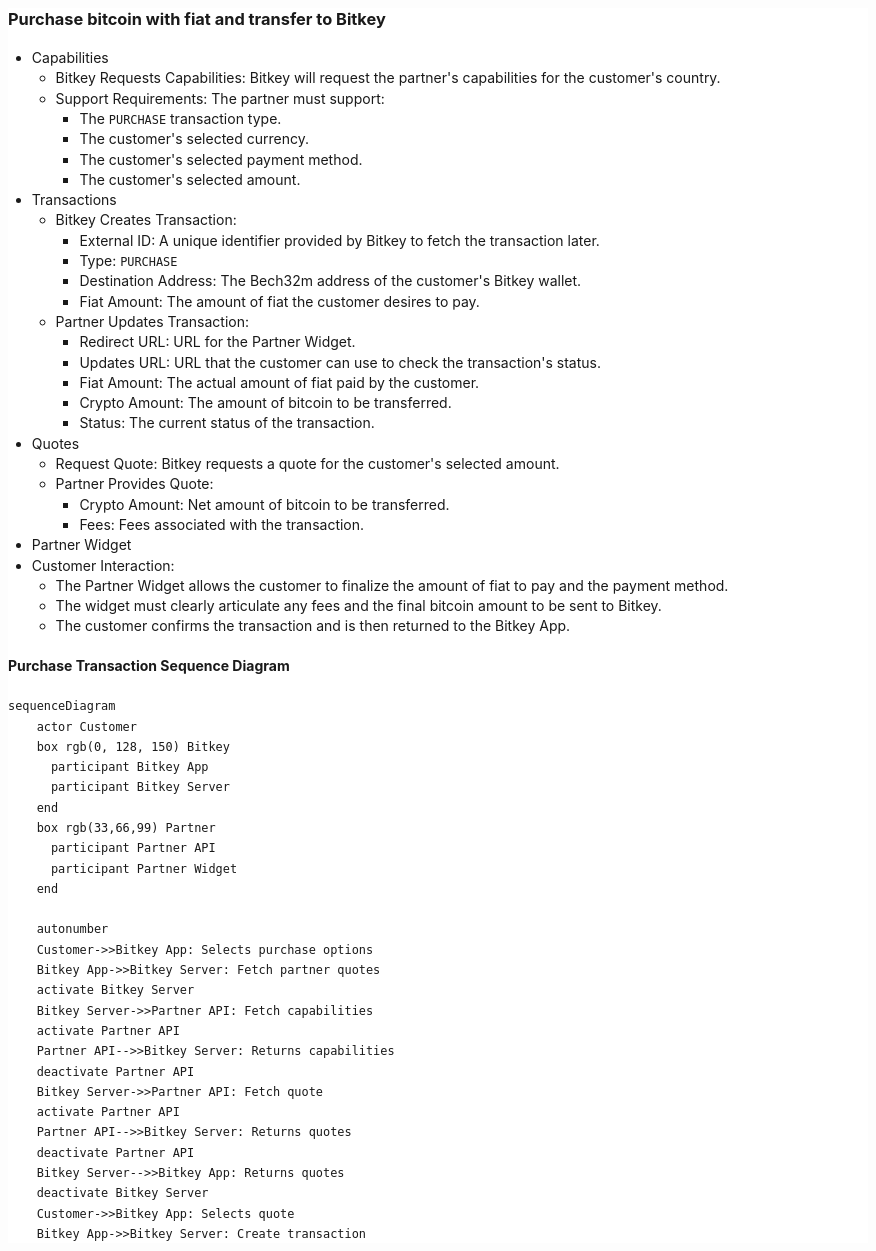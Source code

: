 ### Purchase bitcoin with fiat and transfer to Bitkey

- Capabilities
  - Bitkey Requests Capabilities: Bitkey will request the partner's capabilities for the customer's country.
  - Support Requirements: The partner must support:
    - The `PURCHASE` transaction type.
    - The customer's selected currency.
    - The customer's selected payment method.
    - The customer's selected amount.
- Transactions
  - Bitkey Creates Transaction:
    - External ID: A unique identifier provided by Bitkey to fetch the transaction later.
    - Type: `PURCHASE`
    - Destination Address: The Bech32m address of the customer's Bitkey wallet.
    - Fiat Amount: The amount of fiat the customer desires to pay.
  - Partner Updates Transaction:
    - Redirect URL: URL for the Partner Widget.
    - Updates URL: URL that the customer can use to check the transaction's status.
    - Fiat Amount: The actual amount of fiat paid by the customer.
    - Crypto Amount: The amount of bitcoin to be transferred.
    - Status: The current status of the transaction.
- Quotes
  - Request Quote: Bitkey requests a quote for the customer's selected amount.
  - Partner Provides Quote:
    - Crypto Amount: Net amount of bitcoin to be transferred.
    - Fees: Fees associated with the transaction.
- Partner Widget
- Customer Interaction:
  - The Partner Widget allows the customer to finalize the amount of fiat to pay and the payment method.
  - The widget must clearly articulate any fees and the final bitcoin amount to be sent to Bitkey.
  - The customer confirms the transaction and is then returned to the Bitkey App.

#### Purchase Transaction Sequence Diagram

```mermaid
sequenceDiagram
    actor Customer
    box rgb(0, 128, 150) Bitkey
      participant Bitkey App
      participant Bitkey Server
    end
    box rgb(33,66,99) Partner
      participant Partner API
      participant Partner Widget
    end

    autonumber
    Customer->>Bitkey App: Selects purchase options
    Bitkey App->>Bitkey Server: Fetch partner quotes
    activate Bitkey Server
    Bitkey Server->>Partner API: Fetch capabilities
    activate Partner API
    Partner API-->>Bitkey Server: Returns capabilities
    deactivate Partner API
    Bitkey Server->>Partner API: Fetch quote
    activate Partner API
    Partner API-->>Bitkey Server: Returns quotes
    deactivate Partner API
    Bitkey Server-->>Bitkey App: Returns quotes
    deactivate Bitkey Server
    Customer->>Bitkey App: Selects quote
    Bitkey App->>Bitkey Server: Create transaction
```
